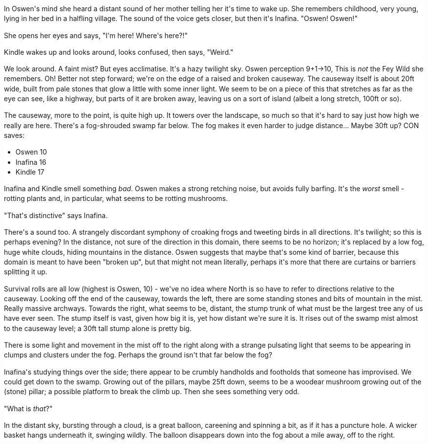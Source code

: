 In Oswen's mind she heard a distant sound of her mother telling her it's time to wake up. She remembers childhood, very young, lying in her bed in a halfling village. The sound of the voice gets closer, but then it's Inafina. "Oswen! Oswen!"

She opens her eyes and says, "I'm here! Where's here?!"

Kindle wakes up and looks around, looks confused, then says, "Weird."

We look around. A faint mist? But eyes acclimatise. It's a hazy twilight sky. Oswen perception 9+1->10, This is *not* the Fey Wild she remembers. Oh! Better not step forward; we're on the edge of a raised and broken causeway. The causeway itself is about 20ft wide, built from pale stones that glow a little with some inner light. We seem to be on a piece of this that stretches as far as the eye can see, like a highway, but parts of it are broken away, leaving us on a sort of island (albeit a long stretch, 100ft or so).

The causeway, more to the point, is quite high up. It towers over the landscape, so much so that it's hard to say just how high we really are here. There's a fog-shrouded swamp far below. The fog makes it even harder to judge distance... Maybe 30ft up? CON saves:

* Oswen 10
* Inafina 16
* Kindle 17

Inafina and Kindle smell something *bad*. Oswen makes a strong retching noise, but avoids fully barfing. It's the *worst* smell - rotting plants and, in particular, what seems to be rotting mushrooms.

"That's distinctive" says Inafina.

There's a sound too. A strangely discordant symphony of croaking frogs and tweeting birds in all directions. It's twilight; so this is perhaps evening? In the distance, not sure of the direction in this domain, there seems to be no horizon; it's replaced by a low fog, huge white clouds, hiding mountains in the distance. Oswen suggests that maybe that's some kind of barrier, because this domain is meant to have been "broken up", but that might not mean literally, perhaps it's more that there are curtains or barriers splitting it up.

Survival rolls are all low (highest is Oswen, 10) - we've no idea where North is so have to refer to directions relative to the causeway. Looking off the end of the causeway, towards the left, there are some standing stones and bits of mountain in the mist. Really massive archways. Towards the right, what seems to be, distant, the stump trunk of what must be the largest tree any of us have ever seen. The stump itself is vast, given how big it is, yet how distant we're sure it is. It rises out of the swamp mist almost to the causeway level; a 30ft tall stump alone is pretty big.

There is some light and movement in the mist off to the right along with a strange pulsating light that seems to be appearing in clumps and clusters under the fog. Perhaps the ground isn't that far below the fog?

Inafina's studying things over the side; there appear to be crumbly handholds and footholds that someone has improvised. We could get down to the swamp. Growing out of the pillars, maybe 25ft down, seems to be a woodear mushroom growing out of the (stone) pillar; a possible platform to break the climb up. Then she sees something very odd.

"What is *that*?"

In the distant sky, bursting through a cloud, is a great balloon, careening and spinning a bit, as if it has a puncture hole. A wicker basket hangs underneath it, swinging wildly. The balloon disappears down into the fog about a mile away, off to the right.
